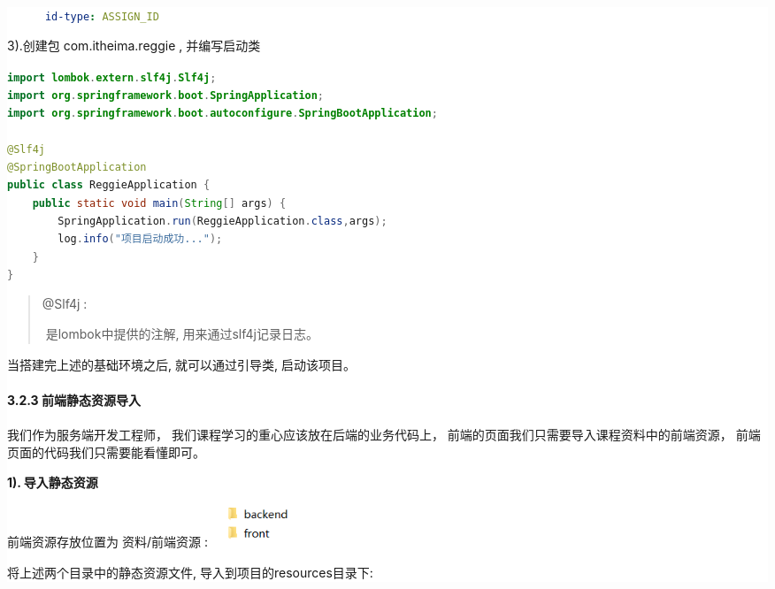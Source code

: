 ```yml
      id-type: ASSIGN_ID
```



3).创建包 com.itheima.reggie , 并编写启动类

```java
import lombok.extern.slf4j.Slf4j;
import org.springframework.boot.SpringApplication;
import org.springframework.boot.autoconfigure.SpringBootApplication;

@Slf4j
@SpringBootApplication
public class ReggieApplication {
    public static void main(String[] args) {
        SpringApplication.run(ReggieApplication.class,args);
        log.info("项目启动成功...");
    }
}
```



> @Slf4j : 
>
> ​	是lombok中提供的注解, 用来通过slf4j记录日志。



当搭建完上述的基础环境之后, 就可以通过引导类, 启动该项目。



#### 3.2.3 前端静态资源导入

我们作为服务端开发工程师， 我们课程学习的重心应该放在后端的业务代码上， 前端的页面我们只需要导入课程资料中的前端资源， 前端页面的代码我们只需要能看懂即可。



**1). 导入静态资源**

前端资源存放位置为  资料/前端资源 : <img src="assets/image-20210726225948411.png" alt="image-20210726225948411" style="zoom:80%;" /> 

将上述两个目录中的静态资源文件, 导入到项目的resources目录下: 
